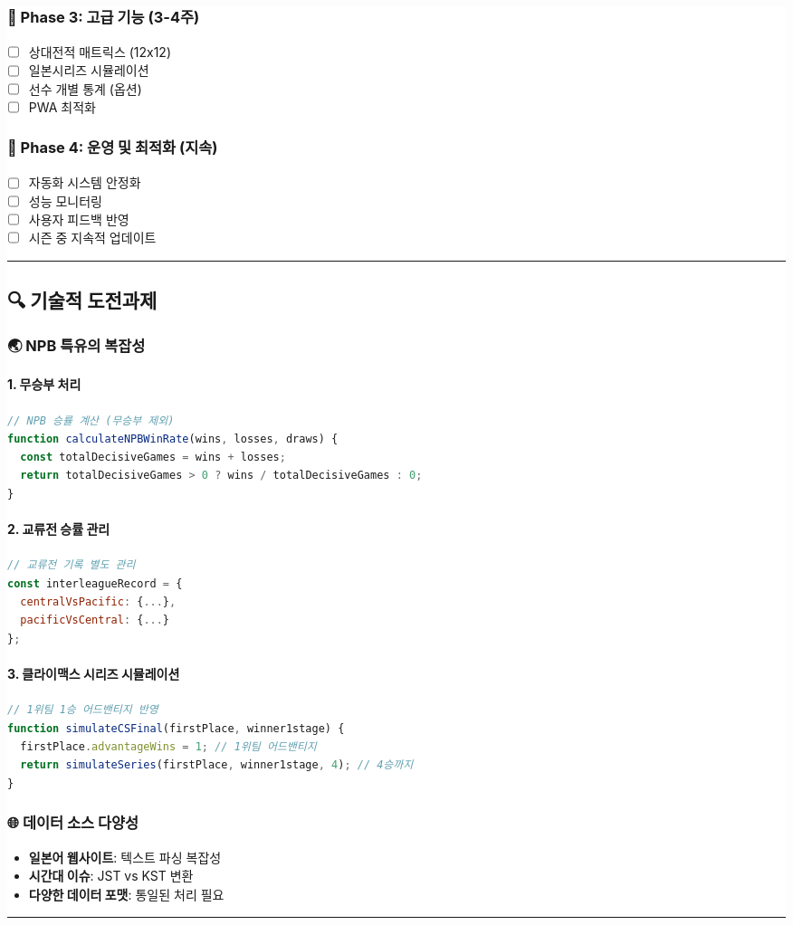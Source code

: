 ### 🎨 Phase 3: 고급 기능 (3-4주)
- [ ] 상대전적 매트릭스 (12x12)
- [ ] 일본시리즈 시뮬레이션
- [ ] 선수 개별 통계 (옵션)
- [ ] PWA 최적화

### 🔧 Phase 4: 운영 및 최적화 (지속)
- [ ] 자동화 시스템 안정화
- [ ] 성능 모니터링
- [ ] 사용자 피드백 반영
- [ ] 시즌 중 지속적 업데이트

---

## 🔍 기술적 도전과제

### 🌏 NPB 특유의 복잡성

#### 1. 무승부 처리
```javascript
// NPB 승률 계산 (무승부 제외)
function calculateNPBWinRate(wins, losses, draws) {
  const totalDecisiveGames = wins + losses;
  return totalDecisiveGames > 0 ? wins / totalDecisiveGames : 0;
}
```

#### 2. 교류전 승률 관리
```javascript
// 교류전 기록 별도 관리
const interleagueRecord = {
  centralVsPacific: {...},
  pacificVsCentral: {...}
};
```

#### 3. 클라이맥스 시리즈 시뮬레이션
```javascript
// 1위팀 1승 어드밴티지 반영
function simulateCSFinal(firstPlace, winner1stage) {
  firstPlace.advantageWins = 1; // 1위팀 어드밴티지
  return simulateSeries(firstPlace, winner1stage, 4); // 4승까지
}
```

### 🌐 데이터 소스 다양성
- **일본어 웹사이트**: 텍스트 파싱 복잡성
- **시간대 이슈**: JST vs KST 변환
- **다양한 데이터 포맷**: 통일된 처리 필요

---
